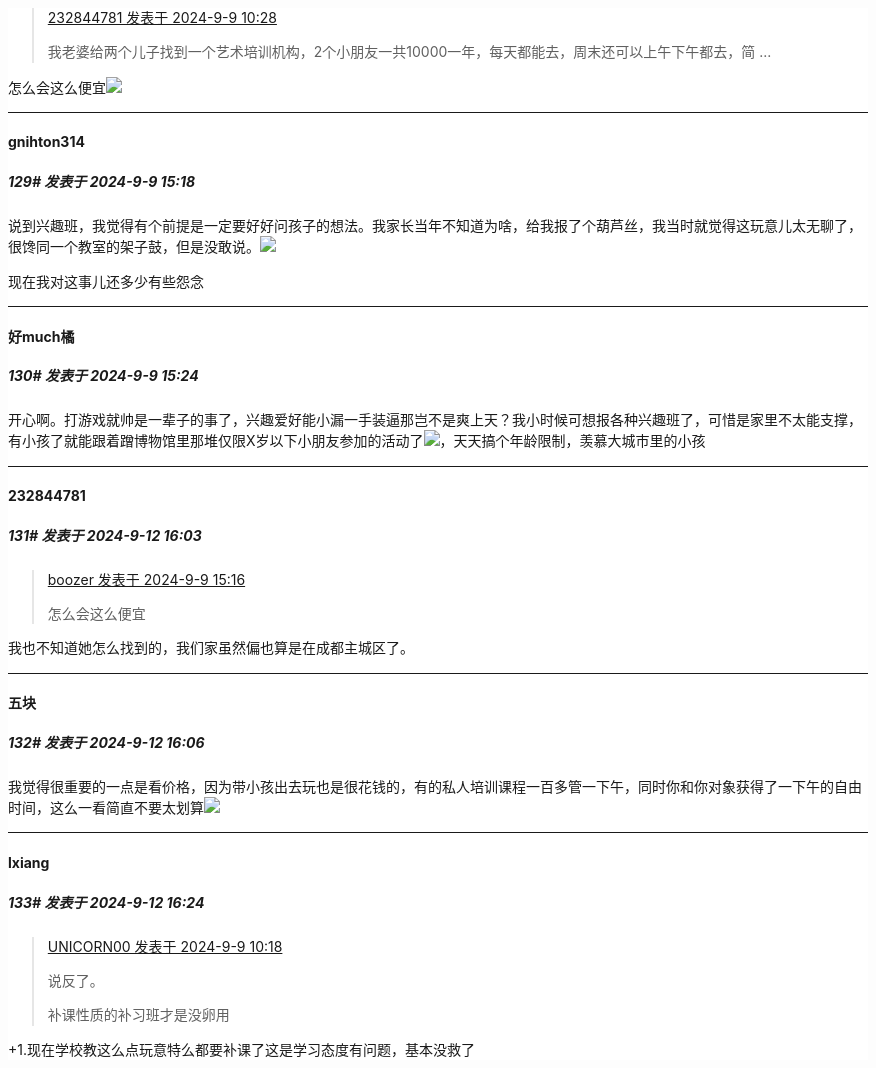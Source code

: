 <blockquote><a href="httphttps://bbs.saraba1st.com/2b/forum.php?mod=redirect&amp;goto=findpost&amp;pid=66151907&amp;ptid=2198554" target="_blank">232844781 发表于 2024-9-9 10:28</a>

我老婆给两个儿子找到一个艺术培训机构，2个小朋友一共10000一年，每天都能去，周末还可以上午下午都去，简 ...</blockquote>
怎么会这么便宜<img src="https://static.saraba1st.com/image/smiley/face2017/112.png" referrerpolicy="no-referrer">

*****

####  gnihton314  
##### 129#       发表于 2024-9-9 15:18

说到兴趣班，我觉得有个前提是一定要好好问孩子的想法。我家长当年不知道为啥，给我报了个葫芦丝，我当时就觉得这玩意儿太无聊了，很馋同一个教室的架子鼓，但是没敢说。<img src="https://static.saraba1st.com/image/smiley/face2017/037.png" referrerpolicy="no-referrer">

现在我对这事儿还多少有些怨念


*****

####  好much橘  
##### 130#       发表于 2024-9-9 15:24

开心啊。打游戏就帅是一辈子的事了，兴趣爱好能小漏一手装逼那岂不是爽上天？我小时候可想报各种兴趣班了，可惜是家里不太能支撑，有小孩了就能跟着蹭博物馆里那堆仅限X岁以下小朋友参加的活动了<img src="https://static.saraba1st.com/image/smiley/face2017/074.png" referrerpolicy="no-referrer">，天天搞个年龄限制，羡慕大城市里的小孩

*****

####  232844781  
##### 131#       发表于 2024-9-12 16:03

<blockquote><a href="httphttps://bbs.saraba1st.com/2b/forum.php?mod=redirect&amp;goto=findpost&amp;pid=66154986&amp;ptid=2198554" target="_blank">boozer 发表于 2024-9-9 15:16</a>

怎么会这么便宜</blockquote>
我也不知道她怎么找到的，我们家虽然偏也算是在成都主城区了。


*****

####  五块  
##### 132#       发表于 2024-9-12 16:06

我觉得很重要的一点是看价格，因为带小孩出去玩也是很花钱的，有的私人培训课程一百多管一下午，同时你和你对象获得了一下午的自由时间，这么一看简直不要太划算<img src="https://static.saraba1st.com/image/smiley/face2017/049.png" referrerpolicy="no-referrer">


*****

####  lxiang  
##### 133#       发表于 2024-9-12 16:24

<blockquote><a href="httphttps://bbs.saraba1st.com/2b/forum.php?mod=redirect&amp;goto=findpost&amp;pid=66151771&amp;ptid=2198554" target="_blank">UNICORN00 发表于 2024-9-9 10:18</a>

说反了。

补课性质的补习班才是没卵用</blockquote>
+1.现在学校教这么点玩意特么都要补课了这是学习态度有问题，基本没救了

